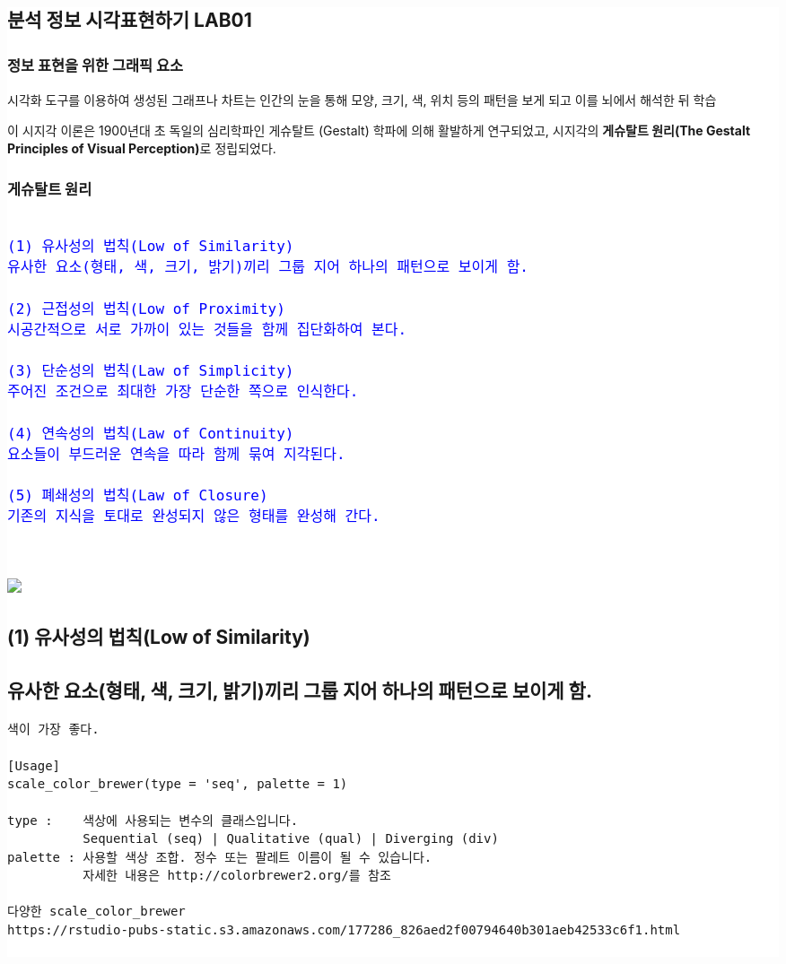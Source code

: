 
## 분석 정보 시각표현하기 LAB01

### 정보 표현을 위한 그래픽 요소

시각화 도구를 이용하여 생성된 그래프나 차트는 인간의 눈을 통해 모양, 크기, 색, 위치
등의 패턴을 보게 되고 이를 뇌에서 해석한 뒤 학습

이 시지각 이론은 1900년대 초 독일의 심리학파인 게슈탈트
(Gestalt) 학파에 의해 활발하게 연구되었고, 시지각의 <b>게슈탈트 원리(The Gestalt
Principles of Visual Perception)</b>로 정립되었다.

### 게슈탈트 원리

<pre>
<font size=4 color="blue">
(1) 유사성의 법칙(Low of Similarity)
유사한 요소(형태, 색, 크기, 밝기)끼리 그룹 지어 하나의 패턴으로 보이게 함.

(2) 근접성의 법칙(Low of Proximity)
시공간적으로 서로 가까이 있는 것들을 함께 집단화하여 본다.

(3) 단순성의 법칙(Law of Simplicity)
주어진 조건으로 최대한 가장 단순한 쪽으로 인식한다.

(4) 연속성의 법칙(Law of Continuity)
요소들이 부드러운 연속을 따라 함께 묶여 지각된다.

(5) 폐쇄성의 법칙(Law of Closure)
기존의 지식을 토대로 완성되지 않은 형태를 완성해 간다.

</font>
</pre>

<img src="img/img01.png">

## (1) 유사성의 법칙(Low of Similarity)
## 유사한 요소(형태, 색, 크기, 밝기)끼리 그룹 지어 하나의 패턴으로 보이게 함.

<pre>
색이 가장 좋다.

[Usage]
scale_color_brewer(type = 'seq', palette = 1)

type :    색상에 사용되는 변수의 클래스입니다. 
          Sequential (seq) | Qualitative (qual) | Diverging (div)
palette : 사용할 색상 조합. 정수 또는 팔레트 이름이 될 수 있습니다.
          자세한 내용은 http://colorbrewer2.org/를 참조

다양한 scale_color_brewer
https://rstudio-pubs-static.s3.amazonaws.com/177286_826aed2f00794640b301aeb42533c6f1.html

</pre>
